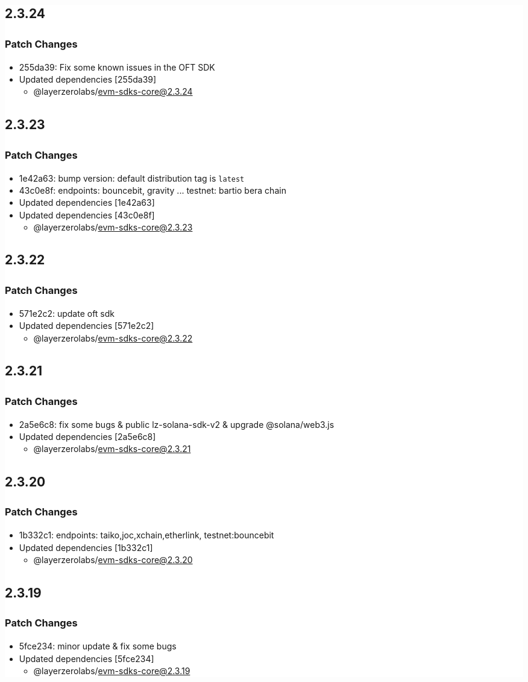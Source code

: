 ## 2.3.24

### Patch Changes

- 255da39: Fix some known issues in the OFT SDK
- Updated dependencies [255da39]
  - @layerzerolabs/evm-sdks-core@2.3.24

## 2.3.23

### Patch Changes

- 1e42a63: bump version: default distribution tag is `latest`
- 43c0e8f: endpoints: bouncebit, gravity ... testnet: bartio bera chain
- Updated dependencies [1e42a63]
- Updated dependencies [43c0e8f]
  - @layerzerolabs/evm-sdks-core@2.3.23

## 2.3.22

### Patch Changes

- 571e2c2: update oft sdk
- Updated dependencies [571e2c2]
  - @layerzerolabs/evm-sdks-core@2.3.22

## 2.3.21

### Patch Changes

- 2a5e6c8: fix some bugs & public lz-solana-sdk-v2 & upgrade @solana/web3.js
- Updated dependencies [2a5e6c8]
  - @layerzerolabs/evm-sdks-core@2.3.21

## 2.3.20

### Patch Changes

- 1b332c1: endpoints: taiko,joc,xchain,etherlink, testnet:bouncebit
- Updated dependencies [1b332c1]
  - @layerzerolabs/evm-sdks-core@2.3.20

## 2.3.19

### Patch Changes

- 5fce234: minor update & fix some bugs
- Updated dependencies [5fce234]
  - @layerzerolabs/evm-sdks-core@2.3.19
